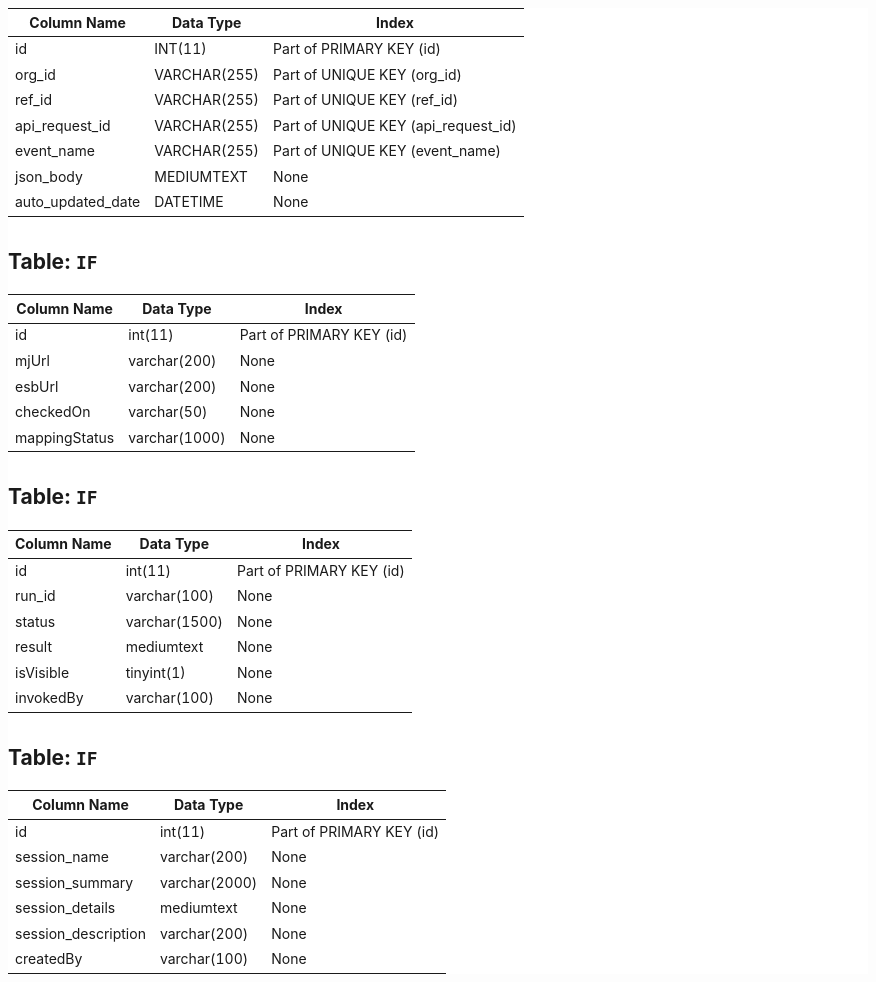 | Column Name         | Data Type    | Index                                 |
| ------------------- | ------------ | ------------------------------------- |
| id                  | INT(11)      | Part of PRIMARY KEY (id)              |
| org\_id             | VARCHAR(255) | Part of UNIQUE KEY (org\_id)          |
| ref\_id             | VARCHAR(255) | Part of UNIQUE KEY (ref\_id)          |
| api\_request\_id    | VARCHAR(255) | Part of UNIQUE KEY (api\_request\_id) |
| event\_name         | VARCHAR(255) | Part of UNIQUE KEY (event\_name)      |
| json\_body          | MEDIUMTEXT   | None                                  |
| auto\_updated\_date | DATETIME     | None                                  |

## Table: `IF`

| Column Name   | Data Type     | Index                    |
| ------------- | ------------- | ------------------------ |
| id            | int(11)       | Part of PRIMARY KEY (id) |
| mjUrl         | varchar(200)  | None                     |
| esbUrl        | varchar(200)  | None                     |
| checkedOn     | varchar(50)   | None                     |
| mappingStatus | varchar(1000) | None                     |

## Table: `IF`

| Column Name | Data Type     | Index                    |
| ----------- | ------------- | ------------------------ |
| id          | int(11)       | Part of PRIMARY KEY (id) |
| run\_id     | varchar(100)  | None                     |
| status      | varchar(1500) | None                     |
| result      | mediumtext    | None                     |
| isVisible   | tinyint(1)    | None                     |
| invokedBy   | varchar(100)  | None                     |

## Table: `IF`

| Column Name          | Data Type     | Index                    |
| -------------------- | ------------- | ------------------------ |
| id                   | int(11)       | Part of PRIMARY KEY (id) |
| session\_name        | varchar(200)  | None                     |
| session\_summary     | varchar(2000) | None                     |
| session\_details     | mediumtext    | None                     |
| session\_description | varchar(200)  | None                     |
| createdBy            | varchar(100)  | None                     |
